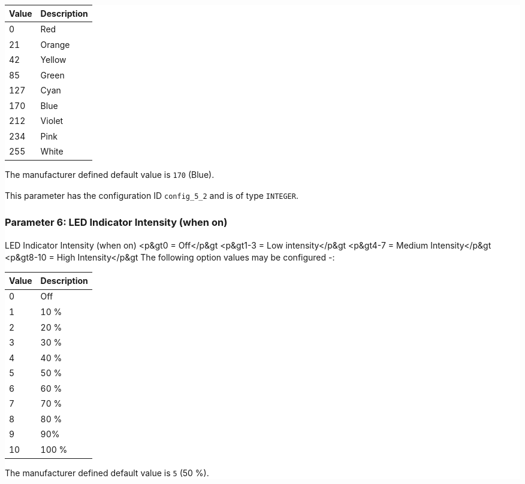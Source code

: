 | Value  | Description |
|--------|-------------|
| 0 | Red |
| 21 | Orange |
| 42 | Yellow |
| 85 | Green |
| 127 | Cyan |
| 170 | Blue |
| 212 | Violet |
| 234 | Pink |
| 255 | White |

The manufacturer defined default value is ```170``` (Blue).

This parameter has the configuration ID ```config_5_2``` and is of type ```INTEGER```.


### Parameter 6: LED Indicator Intensity (when on)

LED Indicator Intensity (when on)
<p&gt0 = Off</p&gt <p&gt1-3 = Low intensity</p&gt <p&gt4-7 = Medium Intensity</p&gt <p&gt8-10 = High Intensity</p&gt
The following option values may be configured -:

| Value  | Description |
|--------|-------------|
| 0 | Off |
| 1 | 10 % |
| 2 | 20 % |
| 3 | 30 % |
| 4 | 40 % |
| 5 | 50 % |
| 6 | 60 % |
| 7 | 70 % |
| 8 | 80 % |
| 9 | 90% |
| 10 | 100 % |

The manufacturer defined default value is ```5``` (50 %).
